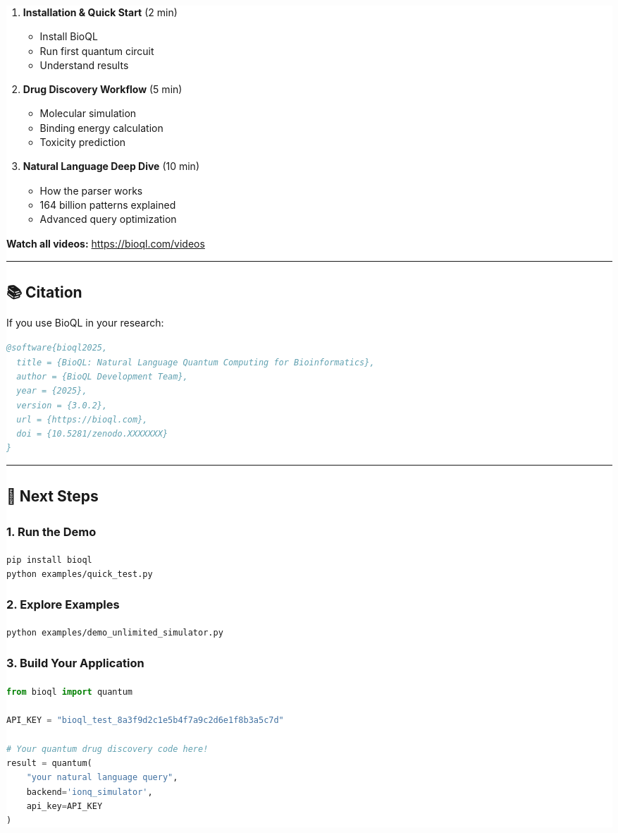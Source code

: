 1. **Installation & Quick Start** (2 min)
   - Install BioQL
   - Run first quantum circuit
   - Understand results

2. **Drug Discovery Workflow** (5 min)
   - Molecular simulation
   - Binding energy calculation
   - Toxicity prediction

3. **Natural Language Deep Dive** (10 min)
   - How the parser works
   - 164 billion patterns explained
   - Advanced query optimization

**Watch all videos:** https://bioql.com/videos

---

## 📚 Citation

If you use BioQL in your research:

```bibtex
@software{bioql2025,
  title = {BioQL: Natural Language Quantum Computing for Bioinformatics},
  author = {BioQL Development Team},
  year = {2025},
  version = {3.0.2},
  url = {https://bioql.com},
  doi = {10.5281/zenodo.XXXXXXX}
}
```

---

## 🚀 Next Steps

### 1. Run the Demo
```bash
pip install bioql
python examples/quick_test.py
```

### 2. Explore Examples
```bash
python examples/demo_unlimited_simulator.py
```

### 3. Build Your Application
```python
from bioql import quantum

API_KEY = "bioql_test_8a3f9d2c1e5b4f7a9c2d6e1f8b3a5c7d"

# Your quantum drug discovery code here!
result = quantum(
    "your natural language query",
    backend='ionq_simulator',
    api_key=API_KEY
)
```
